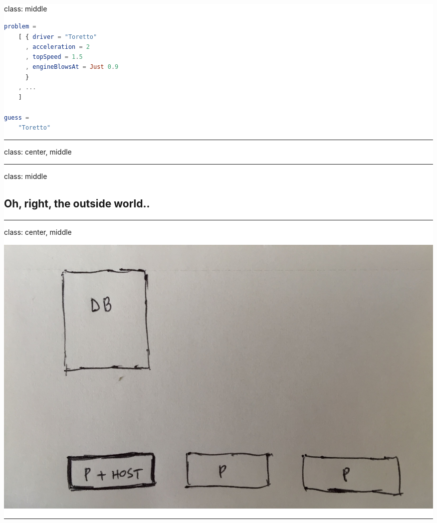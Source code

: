 class: middle

```elm
problem =
    [ { driver = "Toretto"
      , acceleration = 2
      , topSpeed = 1.5
      , engineBlowsAt = Just 0.9
      }
    , ...
    ]

guess =
    "Toretto"
```

---

class: center, middle

<iframe width="768" height="400" src="https://www.youtube.com/embed/8zL6Mb_NrP8?rel=0" frameborder="0" allowfullscreen></iframe>

---

class: middle

## Oh, right, the outside world..

---

class: center, middle

![Dataflow sketch step 1](media/elm-gameroom-dataflow-sketch-1.jpg)

---